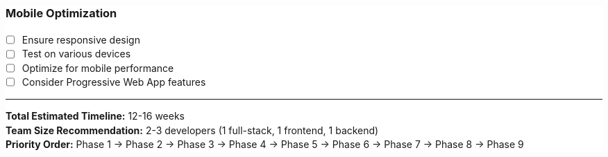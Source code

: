 ### Mobile Optimization
- [ ] Ensure responsive design
- [ ] Test on various devices
- [ ] Optimize for mobile performance
- [ ] Consider Progressive Web App features

---

**Total Estimated Timeline:** 12-16 weeks  
**Team Size Recommendation:** 2-3 developers (1 full-stack, 1 frontend, 1 backend)  
**Priority Order:** Phase 1 → Phase 2 → Phase 3 → Phase 4 → Phase 5 → Phase 6 → Phase 7 → Phase 8 → Phase 9

